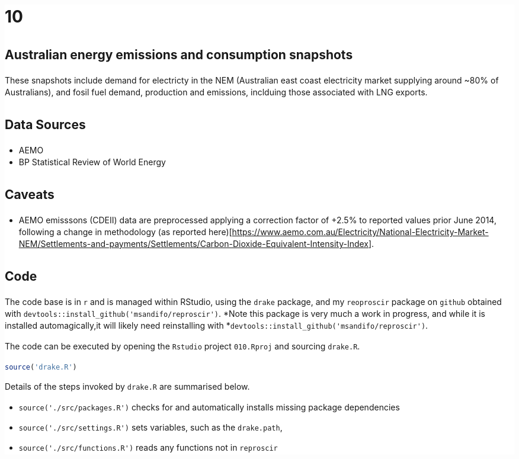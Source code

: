 10
================

## Australian energy emissions and consumption snapshots

These snapshots include demand for electricty in the NEM (Australian
east coast electricity market supplying around \~80% of Australians),
and fosil fuel demand, production and emissions, inclduing those
associated with LNG exports.

## Data Sources

  - AEMO
  - BP Statistical Review of World Energy

## Caveats

  - AEMO emisssons (CDEII) data are preprocessed applying a correction
    factor of +2.5% to reported values prior June 2014, following a
    change in methodology (as reported
    here)\[<https://www.aemo.com.au/Electricity/National-Electricity-Market-NEM/Settlements-and-payments/Settlements/Carbon-Dioxide-Equivalent-Intensity-Index>\].

## Code

The code base is in `r` and is managed within RStudio, using the `drake`
package, and my `reoproscir` package on `github` obtained with
`devtools::install_github('msandifo/reproscir')`. *Note this package is
very much a work in progress, and while it is installed automagically,it
will likely need reinstalling with
*`devtools::install_github('msandifo/reproscir')`.

The code can be executed by opening the `Rstudio` project `010.Rproj`
and sourcing `drake.R`.

``` r
source('drake.R')
```

Details of the steps invoked by `drake.R` are summarised below.

  - `source('./src/packages.R')` checks for and automatically installs
    missing package dependencies
    <!-- ```tidyverse```, ```ggplot2```, ```magrittr```, ```purrr```, ```stringr```, ```drake```, ```lubridate```, ```rvest```, ```rappdirs```,```data.table```, ```fasttime```, ```devtools```, ```wbstats```  -->
    <!--  from cran, and ```hrbrthemes```  and ```reproscir``` from the github repos ```hrbrmstr/hrbrthemes``` and ```msandifo/reproscir``` -->

  - `source('./src/settings.R')` sets variables, such as the
    `drake.path`,

  - `source('./src/functions.R')` reads any functions not in `reproscir`
